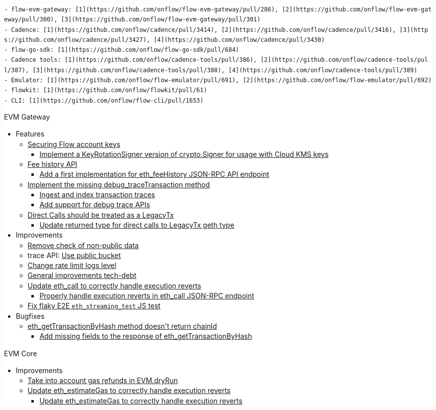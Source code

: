     - flow-evm-gateway: [1](https://github.com/onflow/flow-evm-gateway/pull/286), [2](https://github.com/onflow/flow-evm-gateway/pull/300), [3](https://github.com/onflow/flow-evm-gateway/pull/301)
    - Cadence: [1](https://github.com/onflow/cadence/pull/3414), [2](https://github.com/onflow/cadence/pull/3416), [3](https://github.com/onflow/cadence/pull/3427), [4](https://github.com/onflow/cadence/pull/3430)
    - flow-go-sdk: [1](https://github.com/onflow/flow-go-sdk/pull/684)
    - Cadence tools: [1](https://github.com/onflow/cadence-tools/pull/386), [2](https://github.com/onflow/cadence-tools/pull/387), [3](https://github.com/onflow/cadence-tools/pull/388), [4](https://github.com/onflow/cadence-tools/pull/389)
    - Emulator: [1](https://github.com/onflow/flow-emulator/pull/691), [2](https://github.com/onflow/flow-emulator/pull/692)
    - flowkit: [1](https://github.com/onflow/flowkit/pull/61)
    - CLI: [1](https://github.com/onflow/flow-cli/pull/1653)

EVM Gateway
- Features
    - [Securing Flow account keys](https://github.com/onflow/flow-evm-gateway/issues/250)
        - [Implement a KeyRotationSigner version of crypto.Signer for usage with Cloud KMS keys](https://github.com/onflow/flow-evm-gateway/pull/282)
    - [Fee history API](https://github.com/onflow/flow-evm-gateway/issues/143)
        - [Add a first implementation for eth_feeHistory JSON-RPC API endpoint](https://github.com/onflow/flow-evm-gateway/pull/253)
    - [Implement the missing debug_traceTransaction method](https://github.com/onflow/flow-evm-gateway/issues/251)
        - [Ingest and index transaction traces](https://github.com/onflow/flow-evm-gateway/pull/281)
        - [Add support for debug trace APIs](https://github.com/onflow/flow-evm-gateway/pull/291)
    - [Direct Calls should be treated as a LegacyTx](https://github.com/onflow/flow-evm-gateway/issues/307)
        - [Update returned type for direct calls to LegacyTx geth type](https://github.com/onflow/flow-evm-gateway/pull/308)
- Improvements
    - [Remove check of non-public data](https://github.com/onflow/flow-evm-gateway/pull/285)
    - trace API: [Use public bucket](https://github.com/onflow/flow-evm-gateway/pull/287)
    - [Change rate limit logs level](https://github.com/onflow/flow-evm-gateway/pull/298)
    - [General improvements tech-debt](https://github.com/onflow/flow-evm-gateway/pull/305)
    - [Update eth_call to correctly handle execution reverts](https://github.com/onflow/flow-evm-gateway/issues/296)
        - [Properly handle execution reverts in eth_call JSON-RPC endpoint](https://github.com/onflow/flow-evm-gateway/pull/297)
    - [Fix flaky E2E `eth_streaming_test` JS test](https://github.com/onflow/flow-evm-gateway/pull/289)
- Bugfixes
    - [eth_getTransactionByHash method doesn't return chainId](https://github.com/onflow/flow-evm-gateway/issues/306)
        - [Add missing fields to the response of eth_getTransactionByHash](https://github.com/onflow/flow-evm-gateway/pull/309)

EVM Core
- Improvements
    - [Take into account gas refunds in EVM.dryRun](https://github.com/onflow/flow-go/pull/6059)
    - [Update eth_estimateGas to correctly handle execution reverts](https://github.com/onflow/flow-evm-gateway/issues/302)
        - [Update eth_estimateGas to correctly handle execution reverts](https://github.com/onflow/flow-evm-gateway/pull/303)
